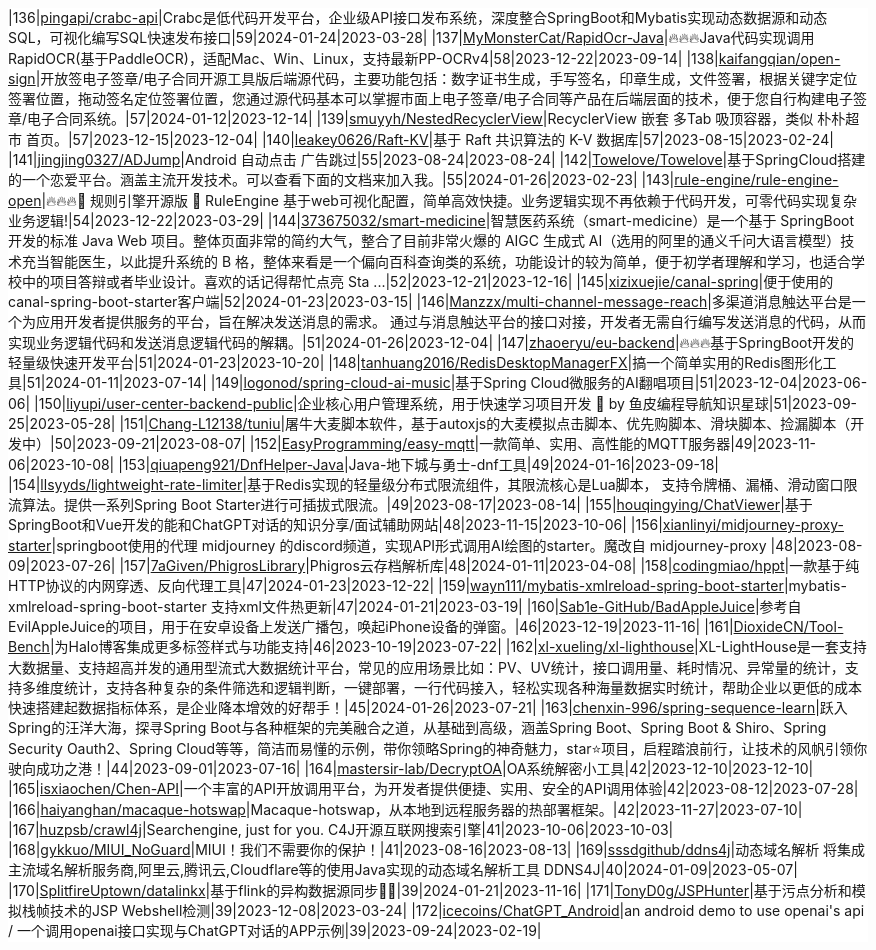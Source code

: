 |136|[pingapi/crabc-api](https://github.com/pingapi/crabc-api)|Crabc是低代码开发平台，企业级API接口发布系统，深度整合SpringBoot和Mybatis实现动态数据源和动态SQL，可视化编写SQL快速发布接口|59|2024-01-24|2023-03-28|
|137|[MyMonsterCat/RapidOcr-Java](https://github.com/MyMonsterCat/RapidOcr-Java)|🔥🔥🔥Java代码实现调用RapidOCR(基于PaddleOCR)，适配Mac、Win、Linux，支持最新PP-OCRv4|58|2023-12-22|2023-09-14|
|138|[kaifangqian/open-sign](https://github.com/kaifangqian/open-sign)|开放签电子签章/电子合同开源工具版后端源代码，主要功能包括：数字证书生成，手写签名，印章生成，文件签署，根据关键字定位签署位置，拖动签名定位签署位置，您通过源代码基本可以掌握市面上电子签章/电子合同等产品在后端层面的技术，便于您自行构建电子签章/电子合同系统。|57|2024-01-12|2023-12-14|
|139|[smuyyh/NestedRecyclerView](https://github.com/smuyyh/NestedRecyclerView)|RecyclerView 嵌套 多Tab 吸顶容器，类似 朴朴超市 首页。|57|2023-12-15|2023-12-04|
|140|[leakey0626/Raft-KV](https://github.com/leakey0626/Raft-KV)|基于 Raft 共识算法的 K-V 数据库|57|2023-08-15|2023-02-24|
|141|[jingjing0327/ADJump](https://github.com/jingjing0327/ADJump)|Android 自动点击 广告跳过|55|2023-08-24|2023-08-24|
|142|[Towelove/Towelove](https://github.com/Towelove/Towelove)|基于SpringCloud搭建的一个恋爱平台。涵盖主流开发技术。可以查看下面的文档来加入我。|55|2024-01-26|2023-02-23|
|143|[rule-engine/rule-engine-open](https://github.com/rule-engine/rule-engine-open)|🔥🔥🔥📌 规则引擎开源版 📌  RuleEngine  基于web可视化配置，简单高效快捷。业务逻辑实现不再依赖于代码开发，可零代码实现复杂业务逻辑!|54|2023-12-22|2023-03-29|
|144|[373675032/smart-medicine](https://github.com/373675032/smart-medicine)|智慧医药系统（smart-medicine）是一个基于 SpringBoot 开发的标准 Java Web 项目。整体页面非常的简约大气，整合了目前非常火爆的 AIGC 生成式 AI（选用的阿里的通义千问大语言模型）技术充当智能医生，以此提升系统的 B 格，整体来看是一个偏向百科查询类的系统，功能设计的较为简单，便于初学者理解和学习，也适合学校中的项目答辩或者毕业设计。喜欢的话记得帮忙点亮 Sta ...|52|2023-12-21|2023-12-16|
|145|[xizixuejie/canal-spring](https://github.com/xizixuejie/canal-spring)|便于使用的canal-spring-boot-starter客户端|52|2024-01-23|2023-03-15|
|146|[Manzzx/multi-channel-message-reach](https://github.com/Manzzx/multi-channel-message-reach)|多渠道消息触达平台是一个为应用开发者提供服务的平台，旨在解决发送消息的需求。 通过与消息触达平台的接口对接，开发者无需自行编写发送消息的代码，从而实现业务逻辑代码和发送消息逻辑代码的解耦。|51|2024-01-26|2023-12-04|
|147|[zhaoeryu/eu-backend](https://github.com/zhaoeryu/eu-backend)|🔥🔥🔥基于SpringBoot开发的轻量级快速开发平台|51|2024-01-23|2023-10-20|
|148|[tanhuang2016/RedisDesktopManagerFX](https://github.com/tanhuang2016/RedisDesktopManagerFX)|搞一个简单实用的Redis图形化工具|51|2024-01-11|2023-07-14|
|149|[logonod/spring-cloud-ai-music](https://github.com/logonod/spring-cloud-ai-music)|基于Spring Cloud微服务的AI翻唱项目|51|2023-12-04|2023-06-06|
|150|[liyupi/user-center-backend-public](https://github.com/liyupi/user-center-backend-public)|企业核心用户管理系统，用于快速学习项目开发 💎 by 鱼皮编程导航知识星球|51|2023-09-25|2023-05-28|
|151|[Chang-L12138/tuniu](https://github.com/Chang-L12138/tuniu)|屠牛大麦脚本软件，基于autoxjs的大麦模拟点击脚本、优先购脚本、滑块脚本、捡漏脚本（开发中）|50|2023-09-21|2023-08-07|
|152|[EasyProgramming/easy-mqtt](https://github.com/EasyProgramming/easy-mqtt)|一款简单、实用、高性能的MQTT服务器|49|2023-11-06|2023-10-08|
|153|[qiuapeng921/DnfHelper-Java](https://github.com/qiuapeng921/DnfHelper-Java)|Java-地下城与勇士-dnf工具|49|2024-01-16|2023-09-18|
|154|[llsyyds/lightweight-rate-limiter](https://github.com/llsyyds/lightweight-rate-limiter)|基于Redis实现的轻量级分布式限流组件，其限流核心是Lua脚本， 支持令牌桶、漏桶、滑动窗口限流算法。提供一系列Spring Boot Starter进行可插拔式限流。|49|2023-08-17|2023-08-14|
|155|[houqingying/ChatViewer](https://github.com/houqingying/ChatViewer)|基于SpringBoot和Vue开发的能和ChatGPT对话的知识分享/面试辅助网站|48|2023-11-15|2023-10-06|
|156|[xianlinyi/midjourney-proxy-starter](https://github.com/xianlinyi/midjourney-proxy-starter)|springboot使用的代理 midjourney 的discord频道，实现API形式调用AI绘图的starter。魔改自 midjourney-proxy |48|2023-08-09|2023-07-26|
|157|[7aGiven/PhigrosLibrary](https://github.com/7aGiven/PhigrosLibrary)|Phigros云存档解析库|48|2024-01-11|2023-04-08|
|158|[codingmiao/hppt](https://github.com/codingmiao/hppt)|一款基于纯HTTP协议的内网穿透、反向代理工具|47|2024-01-23|2023-12-22|
|159|[wayn111/mybatis-xmlreload-spring-boot-starter](https://github.com/wayn111/mybatis-xmlreload-spring-boot-starter)|mybatis-xmlreload-spring-boot-starter 支持xml文件热更新|47|2024-01-21|2023-03-19|
|160|[Sab1e-GitHub/BadAppleJuice](https://github.com/Sab1e-GitHub/BadAppleJuice)|参考自EvilAppleJuice的项目，用于在安卓设备上发送广播包，唤起iPhone设备的弹窗。|46|2023-12-19|2023-11-16|
|161|[DioxideCN/Tool-Bench](https://github.com/DioxideCN/Tool-Bench)|为Halo博客集成更多标签样式与功能支持|46|2023-10-19|2023-07-22|
|162|[xl-xueling/xl-lighthouse](https://github.com/xl-xueling/xl-lighthouse)|XL-LightHouse是一套支持大数据量、支持超高并发的通用型流式大数据统计平台，常见的应用场景比如：PV、UV统计，接口调用量、耗时情况、异常量的统计，支持多维度统计，支持各种复杂的条件筛选和逻辑判断，一键部署，一行代码接入，轻松实现各种海量数据实时统计，帮助企业以更低的成本快速搭建起数据指标体系，是企业降本增效的好帮手！|45|2024-01-26|2023-07-21|
|163|[chenxin-996/spring-sequence-learn](https://github.com/chenxin-996/spring-sequence-learn)|跃入Spring的汪洋大海，探寻Spring Boot与各种框架的完美融合之道，从基础到高级，涵盖Spring Boot、Spring Boot & Shiro、Spring Security Oauth2、Spring Cloud等等，简洁而易懂的示例，带你领略Spring的神奇魅力，star⭐项目，启程踏浪前行，让技术的风帆引领你驶向成功之港！|44|2023-09-01|2023-07-16|
|164|[mastersir-lab/DecryptOA](https://github.com/mastersir-lab/DecryptOA)|OA系统解密小工具|42|2023-12-10|2023-12-10|
|165|[isxiaochen/Chen-API](https://github.com/isxiaochen/Chen-API)|一个丰富的API开放调用平台，为开发者提供便捷、实用、安全的API调用体验|42|2023-08-12|2023-07-28|
|166|[haiyanghan/macaque-hotswap](https://github.com/haiyanghan/macaque-hotswap)|Macaque-hotswap，从本地到远程服务器的热部署框架。|42|2023-11-27|2023-07-10|
|167|[huzpsb/crawl4j](https://github.com/huzpsb/crawl4j)|Searchengine, just for you. C4J开源互联网搜索引擎|41|2023-10-06|2023-10-03|
|168|[gykkuo/MIUI_NoGuard](https://github.com/gykkuo/MIUI_NoGuard)|MIUI！我们不需要你的保护！|41|2023-08-16|2023-08-13|
|169|[sssdgithub/ddns4j](https://github.com/sssdgithub/ddns4j)|动态域名解析 将集成主流域名解析服务商,阿里云,腾讯云,Cloudflare等的使用Java实现的动态域名解析工具 DDNS4J|40|2024-01-09|2023-05-07|
|170|[SplitfireUptown/datalinkx](https://github.com/SplitfireUptown/datalinkx)|基于flink的异构数据源同步🤩🤩|39|2024-01-21|2023-11-16|
|171|[TonyD0g/JSPHunter](https://github.com/TonyD0g/JSPHunter)|基于污点分析和模拟栈帧技术的JSP Webshell检测|39|2023-12-08|2023-03-24|
|172|[icecoins/ChatGPT_Android](https://github.com/icecoins/ChatGPT_Android)|an android demo to use openai's api  / 一个调用openai接口实现与ChatGPT对话的APP示例|39|2023-09-24|2023-02-19|